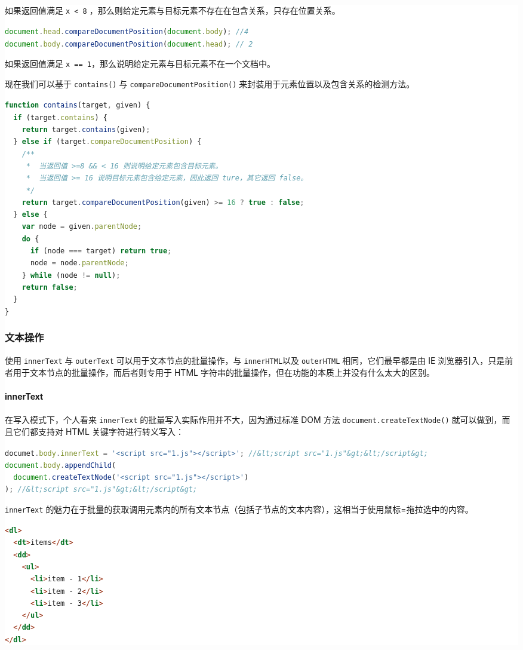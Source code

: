 如果返回值满足 `x < 8` ，那么则给定元素与目标元素不存在在包含关系，只存在位置关系。

```javascript
document.head.compareDocumentPosition(document.body); //4
document.body.compareDocumentPosition(document.head); // 2
```

如果返回值满足 `x == 1`，那么说明给定元素与目标元素不在一个文档中。

现在我们可以基于 `contains()` 与 `compareDocumentPosition()` 来封装用于元素位置以及包含关系的检测方法。

```javascript
function contains(target, given) {
  if (target.contains) {
    return target.contains(given);
  } else if (target.compareDocumentPosition) {
    /**
     *  当返回值 >=8 && < 16 则说明给定元素包含目标元素。
     *  当返回值 >= 16 说明目标元素包含给定元素，因此返回 ture，其它返回 false。
     */
    return target.compareDocumentPosition(given) >= 16 ? true : false;
  } else {
    var node = given.parentNode;
    do {
      if (node === target) return true;
      node = node.parentNode;
    } while (node != null);
    return false;
  }
}
```

### 文本操作

使用 `innerText` 与 `outerText` 可以用于文本节点的批量操作，与 `innerHTML`以及 `outerHTML` 相同，它们最早都是由 IE 浏览器引入，只是前者用于文本节点的批量操作，而后者则专用于 HTML 字符串的批量操作，但在功能的本质上并没有什么太大的区别。

#### innerText

在写入模式下，个人看来 `innerText` 的批量写入实际作用并不大，因为通过标准 DOM 方法 `document.createTextNode()` 就可以做到，而且它们都支持对 HTML 关键字符进行转义写入：

```javascript
documet.body.innerText = '<script src="1.js"></script>'; //&lt;script src="1.js"&gt;&lt;/script&gt;
document.body.appendChild(
  document.createTextNode('<script src="1.js"></script>')
); //&lt;script src="1.js"&gt;&lt;/script&gt;
```

`innerText` 的魅力在于批量的获取调用元素内的所有文本节点（包括子节点的文本内容），这相当于使用鼠标=拖拉选中的内容。

```html
<dl>
  <dt>items</dt>
  <dd>
    <ul>
      <li>item - 1</li>
      <li>item - 2</li>
      <li>item - 3</li>
    </ul>
  </dd>
</dl>
```
